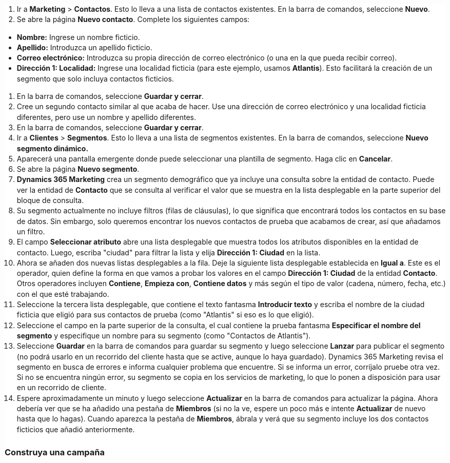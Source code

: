 1. Ir a **Marketing** > **Contactos**. Esto lo lleva a una lista de contactos existentes. En la barra de comandos, seleccione **Nuevo**.
1. Se abre la página **Nuevo contacto**. Complete los siguientes campos:
 - **Nombre:** Ingrese un nombre ficticio.
 - **Apellido:** Introduzca un apellido ficticio.
 - **Correo electrónico:** Introduzca su propia dirección de correo electrónico (o una en la que pueda recibir correo).
 - **Dirección 1: Localidad:** Ingrese una localidad ficticia (para este ejemplo, usamos **Atlantis**). Esto facilitará la creación de un segmento que solo incluya contactos ficticios. 
1. En la barra de comandos, seleccione **Guardar y cerrar**.
1. Cree un segundo contacto similar al que acaba de hacer. Use una dirección de correo electrónico y una localidad ficticia diferentes, pero use un nombre y apellido diferentes.
1. En la barra de comandos, seleccione **Guardar y cerrar**.
1. Ir a **Clientes** > **Segmentos**. Esto lo lleva a una lista de segmentos existentes. En la barra de comandos, seleccione **Nuevo segmento dinámico.**
1. Aparecerá una pantalla emergente donde puede seleccionar una plantilla de segmento. Haga clic en **Cancelar**.
1. Se abre la página **Nuevo segmento**.
1. **Dynamics 365 Marketing** crea un segmento demográfico que ya incluye una consulta sobre la entidad de contacto. Puede ver la entidad de **Contacto** que se consulta al verificar el valor que se muestra en la lista desplegable en la parte superior del bloque de consulta. 
1. Su segmento actualmente no incluye filtros (filas de cláusulas), lo que significa que encontrará todos los contactos en su base de datos. Sin embargo, solo queremos encontrar los nuevos contactos de prueba que acabamos de crear, así que añadamos un filtro.
1. El campo **Seleccionar atributo** abre una lista desplegable que muestra todos los atributos disponibles en la entidad de contacto. Luego, escriba "ciudad" para filtrar la lista y elija **Dirección 1: Ciudad** en la lista.
1. Ahora se añaden dos nuevas listas desplegables a la fila. Deje la siguiente lista desplegable establecida en **Igual a**. Este es el operador, quien define la forma en que vamos a probar los valores en el campo **Dirección 1: Ciudad** de la entidad **Contacto**. Otros operadores incluyen **Contiene**, **Empieza con**, **Contiene datos** y más según el tipo de valor (cadena, número, fecha, etc.) con el que esté trabajando.
1. Seleccione la tercera lista desplegable, que contiene el texto fantasma **Introducir texto** y escriba el nombre de la ciudad ficticia que eligió para sus contactos de prueba (como "Atlantis" si eso es lo que eligió).
1. Seleccione el campo en la parte superior de la consulta, el cual contiene la prueba fantasma **Especificar el nombre del segmento** y especifique un nombre para su segmento (como "Contactos de Atlantis").
1. Seleccione **Guardar** en la barra de comandos para guardar su segmento y luego seleccione **Lanzar** para publicar el segmento (no podrá usarlo en un recorrido del cliente hasta que se active, aunque lo haya guardado). Dynamics 365 Marketing revisa el segmento en busca de errores e informa cualquier problema que encuentre. Si se informa un error, corríjalo pruebe otra vez. Si no se encuentra ningún error, su segmento se copia en los servicios de marketing, lo que lo ponen a disposición para usar en un recorrido de cliente.
1. Espere aproximadamente un minuto y luego seleccione **Actualizar** en la barra de comandos para actualizar la página. Ahora debería ver que se ha añadido una pestaña de **Miembros** (si no la ve, espere un poco más e intente **Actualizar** de nuevo hasta que lo hagas). Cuando aparezca la pestaña de **Miembros**, ábrala y verá que su segmento incluye los dos contactos ficticios que añadió anteriormente.

### Construya una campaña 
